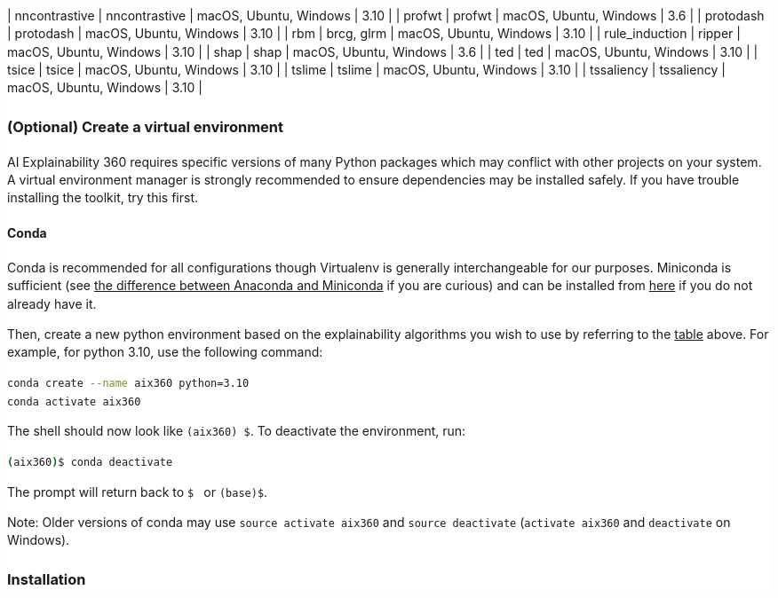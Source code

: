 | nncontrastive  | nncontrastive | macOS, Ubuntu, Windows        | 3.10 |
| profwt         | profwt | macOS, Ubuntu, Windows        | 3.6  |
| protodash      | protodash | macOS, Ubuntu, Windows        | 3.10 |
| rbm            | brcg, glrm            | macOS, Ubuntu, Windows        | 3.10 |
| rule_induction | ripper | macOS, Ubuntu, Windows        | 3.10 |
| shap           | shap | macOS, Ubuntu, Windows        | 3.6  |
| ted            | ted | macOS, Ubuntu, Windows        | 3.10 |
| tsice          | tsice | macOS, Ubuntu, Windows        | 3.10 |
| tslime         | tslime |  macOS, Ubuntu, Windows        | 3.10 |
| tssaliency     | tssaliency | macOS, Ubuntu, Windows        | 3.10 |


### (Optional) Create a virtual environment

AI Explainability 360 requires specific versions of many Python packages which may conflict
with other projects on your system. A virtual environment manager is strongly
recommended to ensure dependencies may be installed safely. If you have trouble installing the toolkit, try this first.

#### Conda

Conda is recommended for all configurations though Virtualenv is generally
interchangeable for our purposes. Miniconda is sufficient (see [the difference between Anaconda and
Miniconda](https://conda.io/docs/user-guide/install/download.html#anaconda-or-miniconda)
if you are curious) and can be installed from
[here](https://conda.io/miniconda.html) if you do not already have it.

Then, create a new python environment based on the explainability algorithms you wish to use by referring to the [table](https://github.com/Trusted-AI/AIX360/tree/master#supported-configurations) above. For example, for python 3.10, use the following command:

```bash
conda create --name aix360 python=3.10
conda activate aix360
```

The shell should now look like `(aix360) $`. To deactivate the environment, run:

```bash
(aix360)$ conda deactivate
```

The prompt will return back to `$ ` or `(base)$`.

Note: Older versions of conda may use `source activate aix360` and `source
deactivate` (`activate aix360` and `deactivate` on Windows).


### Installation
